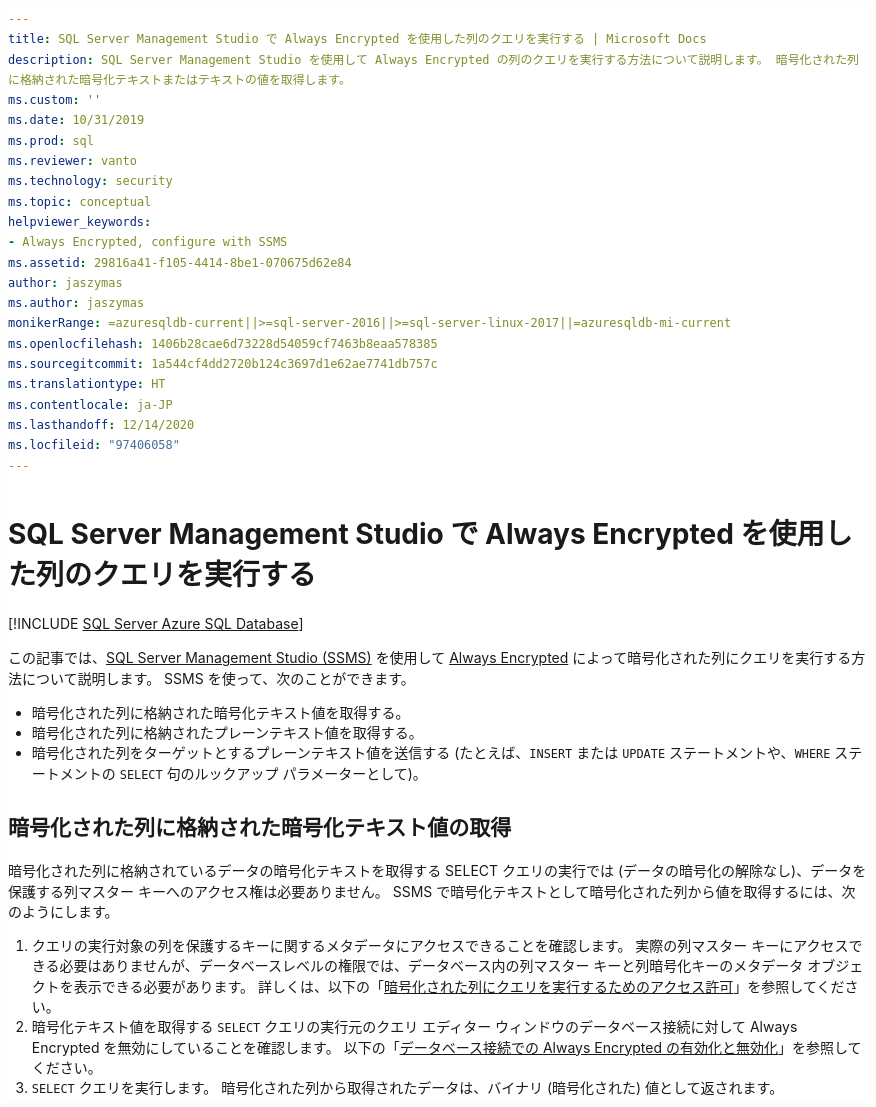 ```yaml
---
title: SQL Server Management Studio で Always Encrypted を使用した列のクエリを実行する | Microsoft Docs
description: SQL Server Management Studio を使用して Always Encrypted の列のクエリを実行する方法について説明します。 暗号化された列に格納された暗号化テキストまたはテキストの値を取得します。
ms.custom: ''
ms.date: 10/31/2019
ms.prod: sql
ms.reviewer: vanto
ms.technology: security
ms.topic: conceptual
helpviewer_keywords:
- Always Encrypted, configure with SSMS
ms.assetid: 29816a41-f105-4414-8be1-070675d62e84
author: jaszymas
ms.author: jaszymas
monikerRange: =azuresqldb-current||>=sql-server-2016||>=sql-server-linux-2017||=azuresqldb-mi-current
ms.openlocfilehash: 1406b28cae6d73228d54059cf7463b8eaa578385
ms.sourcegitcommit: 1a544cf4dd2720b124c3697d1e62ae7741db757c
ms.translationtype: HT
ms.contentlocale: ja-JP
ms.lasthandoff: 12/14/2020
ms.locfileid: "97406058"
---
```

# <a name="query-columns-using-always-encrypted-with-sql-server-management-studio"></a>SQL Server Management Studio で Always Encrypted を使用した列のクエリを実行する
[!INCLUDE [SQL Server Azure SQL Database](../../../includes/applies-to-version/sql-asdb.md)]

この記事では、[SQL Server Management Studio (SSMS)](../../../ssms/download-sql-server-management-studio-ssms.md) を使用して [Always Encrypted](../../../relational-databases/security/encryption/always-encrypted-database-engine.md) によって暗号化された列にクエリを実行する方法について説明します。 SSMS を使って、次のことができます。
- 暗号化された列に格納された暗号化テキスト値を取得する。 
- 暗号化された列に格納されたプレーンテキスト値を取得する。   
- 暗号化された列をターゲットとするプレーンテキスト値を送信する (たとえば、`INSERT` または `UPDATE` ステートメントや、`WHERE` ステートメントの `SELECT` 句のルックアップ パラメーターとして)。

## <a name="retrieving-ciphertext-values-stored-in-encrypted-columns"></a>暗号化された列に格納された暗号化テキスト値の取得    
暗号化された列に格納されているデータの暗号化テキストを取得する SELECT クエリの実行では (データの暗号化の解除なし)、データを保護する列マスター キーへのアクセス権は必要ありません。 SSMS で暗号化テキストとして暗号化された列から値を取得するには、次のようにします。

1. クエリの実行対象の列を保護するキーに関するメタデータにアクセスできることを確認します。 実際の列マスター キーにアクセスできる必要はありませんが、データベースレベルの権限では、データベース内の列マスター キーと列暗号化キーのメタデータ オブジェクトを表示できる必要があります。 詳しくは、以下の「[暗号化された列にクエリを実行するためのアクセス許可](#permissions-for-querying-encrypted-columns)」を参照してください。
1. 暗号化テキスト値を取得する `SELECT` クエリの実行元のクエリ エディター ウィンドウのデータベース接続に対して Always Encrypted を無効にしていることを確認します。 以下の「[データベース接続での Always Encrypted の有効化と無効化](#en-dis)」を参照してください。     
1. `SELECT` クエリを実行します。 暗号化された列から取得されたデータは、バイナリ (暗号化された) 値として返されます。   
